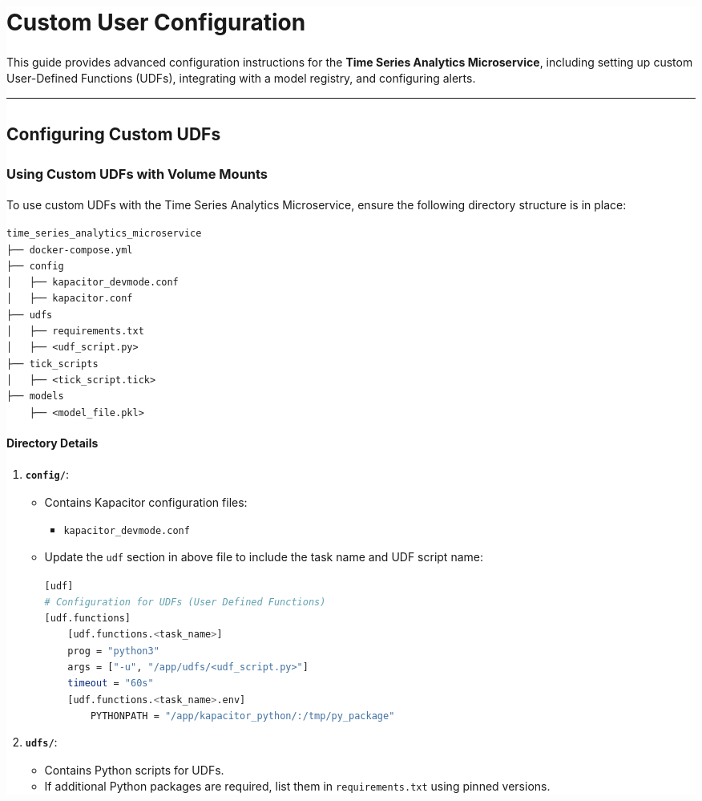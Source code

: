 # Custom User Configuration

This guide provides advanced configuration instructions for the **Time Series Analytics Microservice**, including setting up custom User-Defined Functions (UDFs), integrating with a model registry, and configuring alerts.

---

## Configuring Custom UDFs

### Using Custom UDFs with Volume Mounts

To use custom UDFs with the Time Series Analytics Microservice, ensure the following directory structure is in place:

```
time_series_analytics_microservice
├── docker-compose.yml
├── config
│   ├── kapacitor_devmode.conf
│   ├── kapacitor.conf
├── udfs
│   ├── requirements.txt
│   ├── <udf_script.py>
├── tick_scripts
│   ├── <tick_script.tick>
├── models
    ├── <model_file.pkl>
```

#### Directory Details

1. **`config/`**:
   - Contains Kapacitor configuration files:
     - `kapacitor_devmode.conf`
   - Update the `udf` section in above file to include the task name and UDF script name:

     ```bash
     [udf]
     # Configuration for UDFs (User Defined Functions)
     [udf.functions]
         [udf.functions.<task_name>]
         prog = "python3"
         args = ["-u", "/app/udfs/<udf_script.py>"]
         timeout = "60s"
         [udf.functions.<task_name>.env]
             PYTHONPATH = "/app/kapacitor_python/:/tmp/py_package"
     ```

2. **`udfs/`**:
   - Contains Python scripts for UDFs.
   - If additional Python packages are required, list them in `requirements.txt` using pinned versions.
